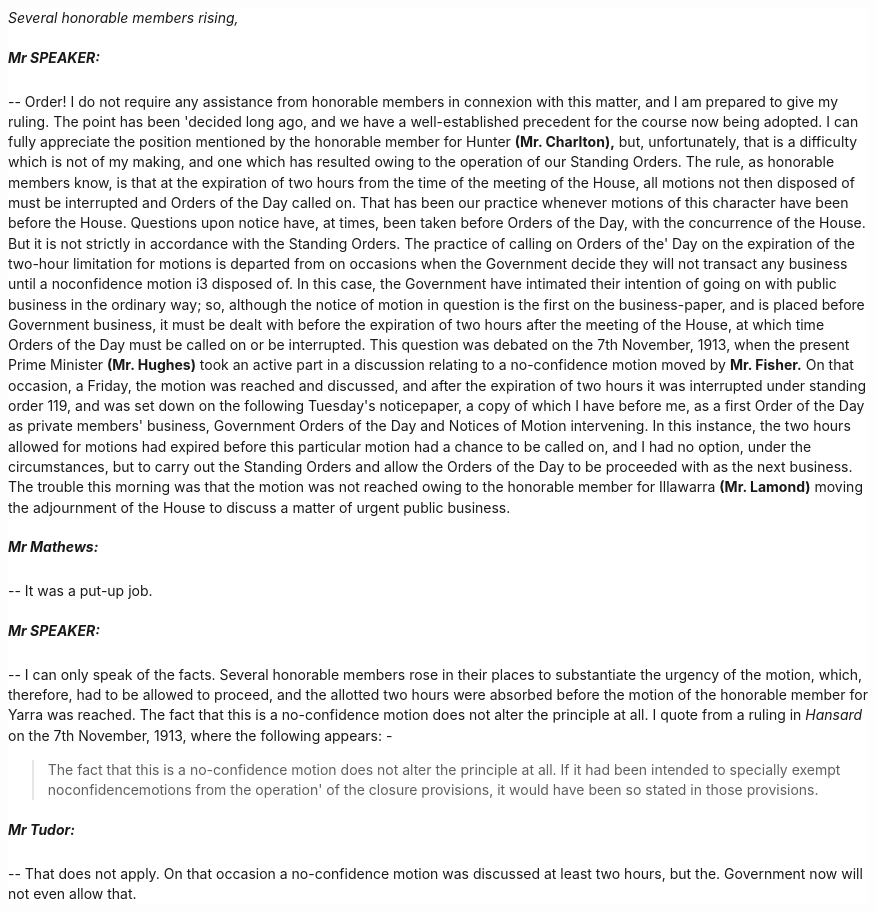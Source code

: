 
 *Several honorable members rising,* 


##### Mr SPEAKER:

-- Order! I do not require any assistance from honorable members in connexion with this matter, and I am prepared to give my ruling. The point has been 'decided long ago, and we have a well-established precedent for the course now being adopted. I can fully appreciate the position mentioned by the honorable member for Hunter  **(Mr. Charlton),**  but, unfortunately, that is a difficulty which is not of my making, and one which has resulted owing to the operation of our Standing Orders. The rule, as honorable members know, is that at the expiration of two hours from the time of the meeting of the House, all motions not then disposed of must be interrupted and Orders of the Day called on. That has been our practice whenever motions of this character have been before the House. Questions upon notice have, at times, been taken before Orders of the Day, with the concurrence of the House. But it is not strictly in accordance with the Standing Orders. The practice of calling on Orders of the' Day on the expiration of the two-hour limitation for motions is departed from on occasions when the Government decide they will not transact any business until a noconfidence motion i3 disposed of. In this case, the Government have intimated their intention of going on with public business in the ordinary way; so, although the notice of motion in question is the first on the business-paper, and is placed before Government business, it must be dealt with before the expiration of two hours after the meeting of the House, at which time Orders of the Day must be called on or be interrupted. This question was debated on the 7th November, 1913, when the present Prime Minister  **(Mr. Hughes)**  took an active part in a discussion relating to a no-confidence motion moved by  **Mr. Fisher.**  On that occasion, a Friday, the motion was reached and discussed, and after the expiration of two hours it was interrupted under standing order 119, and was set down on the following Tuesday's noticepaper, a copy of which I have before me, as a first Order of the Day as private members' business, Government Orders of the Day and Notices of Motion intervening. In this instance, the two hours allowed for motions had expired before this particular motion had a chance to be called on, and I had no option, under the circumstances, but to carry out the Standing Orders and allow the Orders of the Day to be proceeded with as the next business. The trouble this morning was that the motion was not reached owing to the honorable member for Illawarra  **(Mr. Lamond)**  moving the adjournment of the House to discuss a matter of urgent public business. 

##### Mr Mathews:

-- It was a put-up job. 

##### Mr SPEAKER:

-- I can only speak of the facts. Several honorable members rose in their places to substantiate the urgency of the motion, which, therefore, had to be allowed to proceed, and the allotted two hours were absorbed before the motion of the honorable member for Yarra was reached. The fact that this is a no-confidence motion does not alter the principle at all. I quote from a ruling in  *Hansard*  on the 7th November, 1913, where the following appears: - 

  >The fact that this is a no-confidence motion does not alter the principle at all. If it had been intended to specially exempt noconfidencemotions from the operation' of the closure provisions, it would have been so stated in those provisions. 

##### Mr Tudor:

-- That does not apply. On that occasion a no-confidence motion was discussed at least two hours, but the. Government now will not even allow that. 
